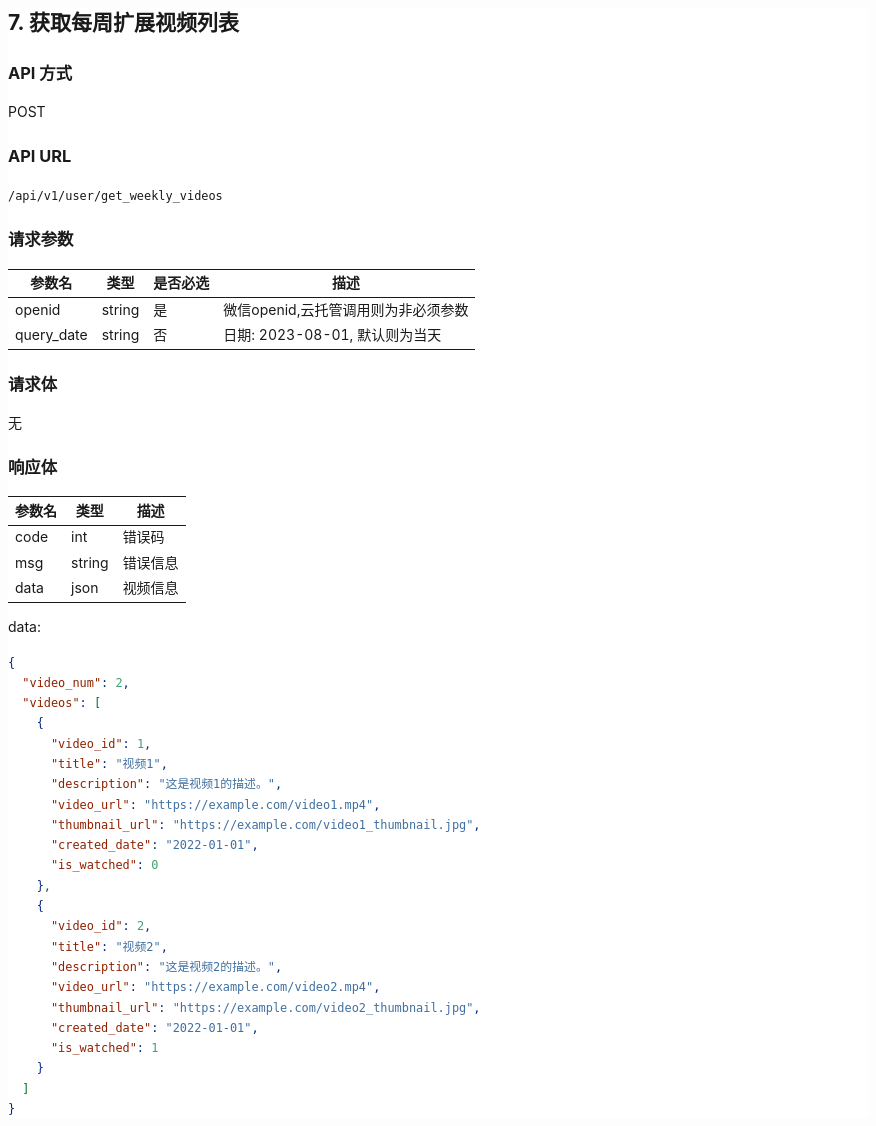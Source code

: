 ## 7. 获取每周扩展视频列表

### API 方式

POST

### API URL

```
/api/v1/user/get_weekly_videos
```

### 请求参数

| 参数名        | 类型     | 是否必选 | 描述                     |
|------------|--------|------|------------------------|
| openid     | string | 是    | 微信openid,云托管调用则为非必须参数  |
| query_date | string | 否    | 日期: 2023-08-01, 默认则为当天 |

### 请求体

无

### 响应体

| 参数名  | 类型     | 描述   |
|------|--------|------|
| code | int    | 错误码  |
| msg  | string | 错误信息 |
| data | json   | 视频信息 |

data:

```json
{
  "video_num": 2,
  "videos": [
    {
      "video_id": 1,
      "title": "视频1",
      "description": "这是视频1的描述。",
      "video_url": "https://example.com/video1.mp4",
      "thumbnail_url": "https://example.com/video1_thumbnail.jpg",
      "created_date": "2022-01-01",
      "is_watched": 0
    },
    {
      "video_id": 2,
      "title": "视频2",
      "description": "这是视频2的描述。",
      "video_url": "https://example.com/video2.mp4",
      "thumbnail_url": "https://example.com/video2_thumbnail.jpg",
      "created_date": "2022-01-01",
      "is_watched": 1
    }
  ]
}
```
